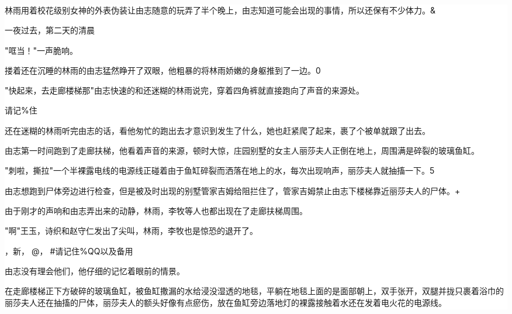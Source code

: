 



林雨用着校花级别女神的外表伪装让由志随意的玩弄了半个晚上，由志知道可能会出现的事情，所以还保有不少体力。&





一夜过去，第二天的清晨





"哐当！"一声脆响。



搂着还在沉睡的林雨的由志猛然睁开了双眼，他粗暴的将林雨娇嫩的身躯推到了一边。0





"快起来，去走廊楼梯那"由志快速的和还迷糊的林雨说完，穿着四角裤就直接跑向了声音的来源处。



 请记%住



还在迷糊的林雨听完由志的话，看他匆忙的跑出去才意识到发生了什么，她也赶紧爬了起来，裹了个被单就跟了出去。



由志第一时间跑到了走廊扶梯，他看着声音的来源，顿时大惊，庄园别墅的女主人丽莎夫人正倒在地上，周围满是碎裂的玻璃鱼缸。



"刺啦，撕拉"一个半裸露电线的电源线正碰着由于鱼缸碎裂而洒落在地上的水，每次出现响声，丽莎夫人就抽搐一下。5





由志想跑到尸体旁边进行检查，但是被及时出现的别墅管家吉姆给阻拦住了，管家吉姆禁止由志下楼梯靠近丽莎夫人的尸体。+





由于刚才的声响和由志弄出来的动静，林雨，李牧等人也都出现在了走廊扶梯周围。





"啊"王玉，诗织和赵守仁发出了尖叫，林雨，李牧也是惊恐的退开了。



，新， @， #请记住%QQ以及备用



由志没有理会他们，他仔细的记忆着眼前的情景。



在走廊楼梯正下方破碎的玻璃鱼缸，被鱼缸撒漏的水给浸没湿透的地毯，平躺在地毯上面的是面部朝上，双手张开，双腿并拢只裹着浴巾的丽莎夫人还在抽搐的尸体，丽莎夫人的额头好像有点瘀伤，放在鱼缸旁边落地灯的裸露接触着水还在发着电火花的电源线。




